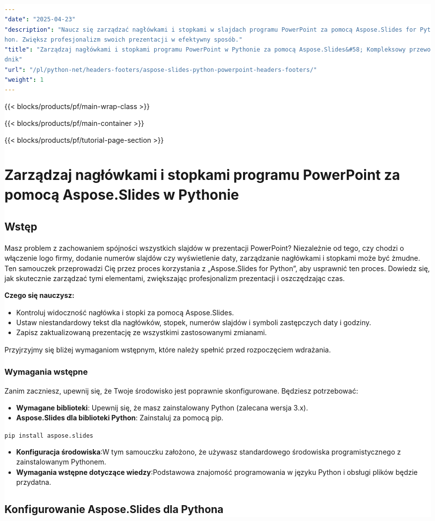 ```yaml
---
"date": "2025-04-23"
"description": "Naucz się zarządzać nagłówkami i stopkami w slajdach programu PowerPoint za pomocą Aspose.Slides for Python. Zwiększ profesjonalizm swoich prezentacji w efektywny sposób."
"title": "Zarządzaj nagłówkami i stopkami programu PowerPoint w Pythonie za pomocą Aspose.Slides&#58; Kompleksowy przewodnik"
"url": "/pl/python-net/headers-footers/aspose-slides-python-powerpoint-headers-footers/"
"weight": 1
---
```


{{< blocks/products/pf/main-wrap-class >}}

{{< blocks/products/pf/main-container >}}

{{< blocks/products/pf/tutorial-page-section >}}
# Zarządzaj nagłówkami i stopkami programu PowerPoint za pomocą Aspose.Slides w Pythonie

## Wstęp

Masz problem z zachowaniem spójności wszystkich slajdów w prezentacji PowerPoint? Niezależnie od tego, czy chodzi o włączenie logo firmy, dodanie numerów slajdów czy wyświetlenie daty, zarządzanie nagłówkami i stopkami może być żmudne. Ten samouczek przeprowadzi Cię przez proces korzystania z „Aspose.Slides for Python”, aby usprawnić ten proces. Dowiedz się, jak skutecznie zarządzać tymi elementami, zwiększając profesjonalizm prezentacji i oszczędzając czas.

**Czego się nauczysz:**
- Kontroluj widoczność nagłówka i stopki za pomocą Aspose.Slides.
- Ustaw niestandardowy tekst dla nagłówków, stopek, numerów slajdów i symboli zastępczych daty i godziny.
- Zapisz zaktualizowaną prezentację ze wszystkimi zastosowanymi zmianami.

Przyjrzyjmy się bliżej wymaganiom wstępnym, które należy spełnić przed rozpoczęciem wdrażania.

### Wymagania wstępne

Zanim zaczniesz, upewnij się, że Twoje środowisko jest poprawnie skonfigurowane. Będziesz potrzebować:

- **Wymagane biblioteki**: Upewnij się, że masz zainstalowany Python (zalecana wersja 3.x).
- **Aspose.Slides dla biblioteki Python**: Zainstaluj za pomocą pip.

```bash
pip install aspose.slides
```

- **Konfiguracja środowiska**:W tym samouczku założono, że używasz standardowego środowiska programistycznego z zainstalowanym Pythonem.
- **Wymagania wstępne dotyczące wiedzy**:Podstawowa znajomość programowania w języku Python i obsługi plików będzie przydatna.

## Konfigurowanie Aspose.Slides dla Pythona
